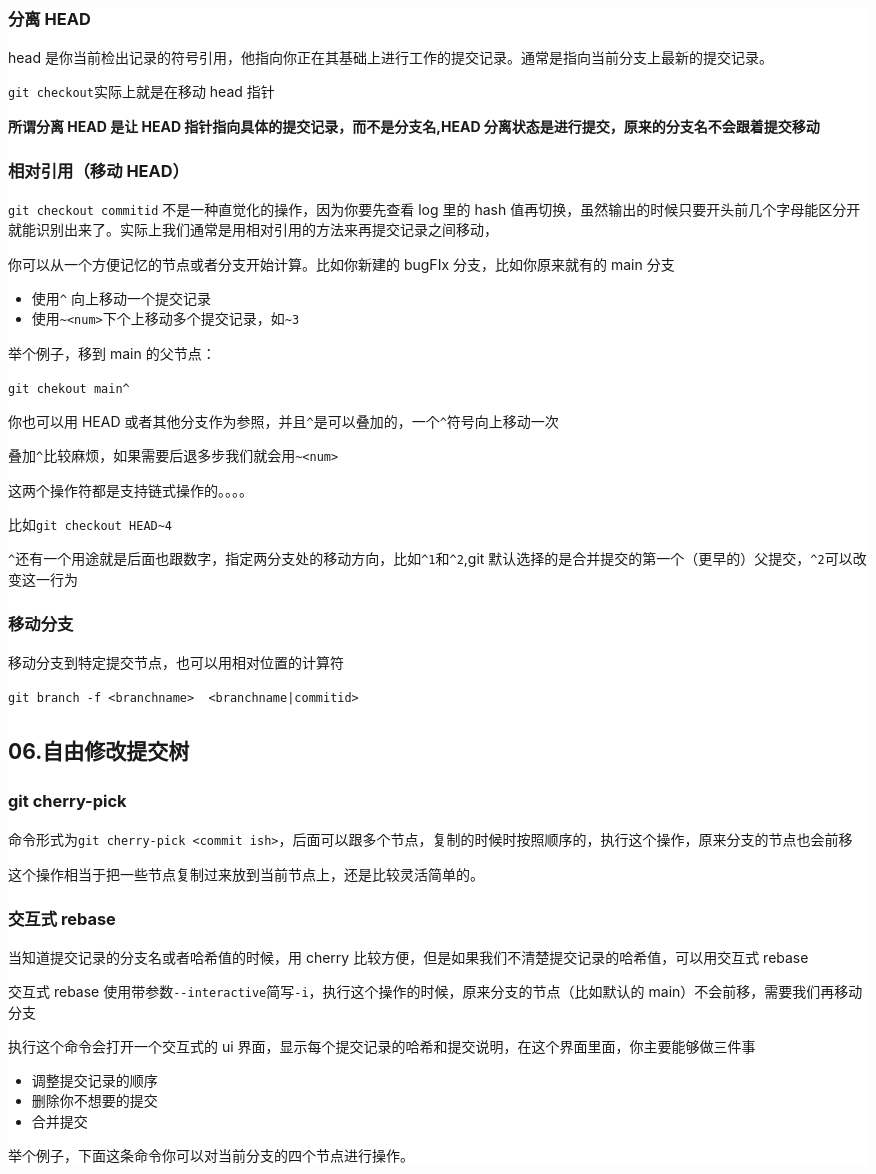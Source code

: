 ### 分离 HEAD

head 是你当前检出记录的符号引用，他指向你正在其基础上进行工作的提交记录。通常是指向当前分支上最新的提交记录。

`git checkout`实际上就是在移动 head 指针

**所谓分离 HEAD 是让 HEAD 指针指向具体的提交记录，而不是分支名,HEAD 分离状态是进行提交，原来的分支名不会跟着提交移动**

### 相对引用（移动 HEAD）

`git checkout commitid` 不是一种直觉化的操作，因为你要先查看 log 里的 hash 值再切换，虽然输出的时候只要开头前几个字母能区分开就能识别出来了。实际上我们通常是用相对引用的方法来再提交记录之间移动，

你可以从一个方便记忆的节点或者分支开始计算。比如你新建的 bugFIx 分支，比如你原来就有的 main 分支

- 使用`^` 向上移动一个提交记录
- 使用`~<num>`下个上移动多个提交记录，如`~3`

举个例子，移到 main 的父节点：

`git chekout main^`

你也可以用 HEAD 或者其他分支作为参照，并且`^`是可以叠加的，一个`^`符号向上移动一次

叠加`^`比较麻烦，如果需要后退多步我们就会用`~<num>`

这两个操作符都是支持链式操作的。。。。

比如`git checkout HEAD~4`

`^`还有一个用途就是后面也跟数字，指定两分支处的移动方向，比如`^1`和`^2`,git 默认选择的是合并提交的第一个（更早的）父提交，`^2`可以改变这一行为

### 移动分支

移动分支到特定提交节点，也可以用相对位置的计算符

`git branch -f <branchname>  <branchname|commitid>`

## 06.自由修改提交树

### git cherry-pick

命令形式为`git cherry-pick <commit ish>`，后面可以跟多个节点，复制的时候时按照顺序的，执行这个操作，原来分支的节点也会前移

这个操作相当于把一些节点复制过来放到当前节点上，还是比较灵活简单的。

### 交互式 rebase

当知道提交记录的分支名或者哈希值的时候，用 cherry 比较方便，但是如果我们不清楚提交记录的哈希值，可以用交互式 rebase

交互式 rebase 使用带参数`--interactive`简写`-i`，执行这个操作的时候，原来分支的节点（比如默认的 main）不会前移，需要我们再移动分支

执行这个命令会打开一个交互式的 ui 界面，显示每个提交记录的哈希和提交说明，在这个界面里面，你主要能够做三件事

- 调整提交记录的顺序
- 删除你不想要的提交
- 合并提交

举个例子，下面这条命令你可以对当前分支的四个节点进行操作。
